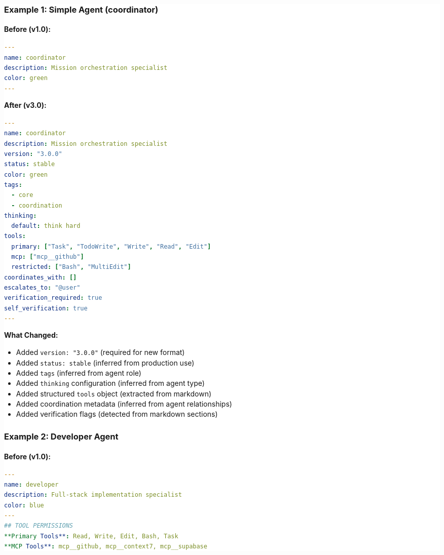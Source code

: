 ### Example 1: Simple Agent (coordinator)

**Before (v1.0):**
```yaml
---
name: coordinator
description: Mission orchestration specialist
color: green
---
```

**After (v3.0):**
```yaml
---
name: coordinator
description: Mission orchestration specialist
version: "3.0.0"
status: stable
color: green
tags:
  - core
  - coordination
thinking:
  default: think hard
tools:
  primary: ["Task", "TodoWrite", "Write", "Read", "Edit"]
  mcp: ["mcp__github"]
  restricted: ["Bash", "MultiEdit"]
coordinates_with: []
escalates_to: "@user"
verification_required: true
self_verification: true
---
```

**What Changed:**
- Added `version: "3.0.0"` (required for new format)
- Added `status: stable` (inferred from production use)
- Added `tags` (inferred from agent role)
- Added `thinking` configuration (inferred from agent type)
- Added structured `tools` object (extracted from markdown)
- Added coordination metadata (inferred from agent relationships)
- Added verification flags (detected from markdown sections)

### Example 2: Developer Agent

**Before (v1.0):**
```yaml
---
name: developer
description: Full-stack implementation specialist
color: blue
---
## TOOL PERMISSIONS
**Primary Tools**: Read, Write, Edit, Bash, Task
**MCP Tools**: mcp__github, mcp__context7, mcp__supabase
```
